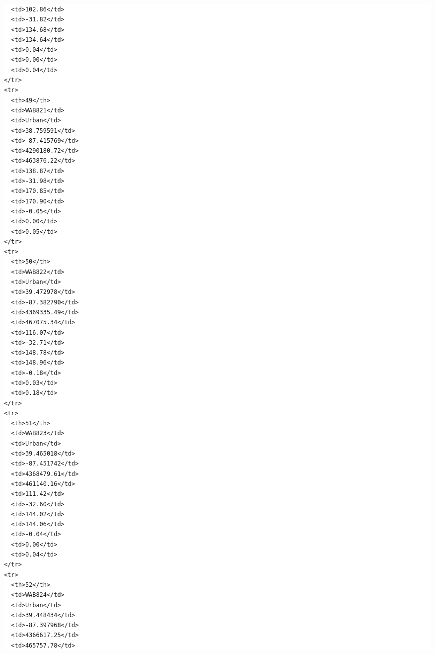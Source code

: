       <td>102.86</td>
      <td>-31.82</td>
      <td>134.68</td>
      <td>134.64</td>
      <td>0.04</td>
      <td>0.00</td>
      <td>0.04</td>
    </tr>
    <tr>
      <th>49</th>
      <td>WAB821</td>
      <td>Urban</td>
      <td>38.759591</td>
      <td>-87.415769</td>
      <td>4290180.72</td>
      <td>463876.22</td>
      <td>138.87</td>
      <td>-31.98</td>
      <td>170.85</td>
      <td>170.90</td>
      <td>-0.05</td>
      <td>0.00</td>
      <td>0.05</td>
    </tr>
    <tr>
      <th>50</th>
      <td>WAB822</td>
      <td>Urban</td>
      <td>39.472978</td>
      <td>-87.382790</td>
      <td>4369335.49</td>
      <td>467075.34</td>
      <td>116.07</td>
      <td>-32.71</td>
      <td>148.78</td>
      <td>148.96</td>
      <td>-0.18</td>
      <td>0.03</td>
      <td>0.18</td>
    </tr>
    <tr>
      <th>51</th>
      <td>WAB823</td>
      <td>Urban</td>
      <td>39.465018</td>
      <td>-87.451742</td>
      <td>4368479.61</td>
      <td>461140.16</td>
      <td>111.42</td>
      <td>-32.60</td>
      <td>144.02</td>
      <td>144.06</td>
      <td>-0.04</td>
      <td>0.00</td>
      <td>0.04</td>
    </tr>
    <tr>
      <th>52</th>
      <td>WAB824</td>
      <td>Urban</td>
      <td>39.448434</td>
      <td>-87.397968</td>
      <td>4366617.25</td>
      <td>465757.78</td>